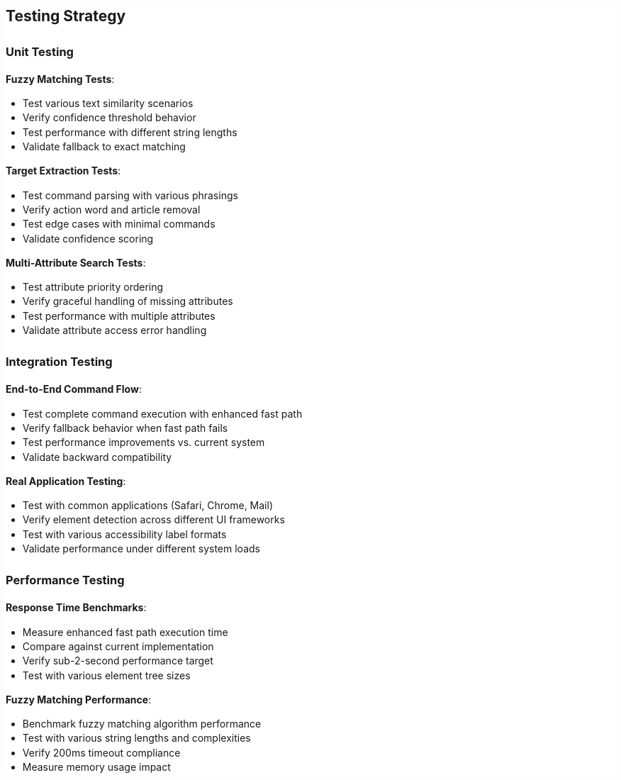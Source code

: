 ## Testing Strategy

### Unit Testing

**Fuzzy Matching Tests**:

- Test various text similarity scenarios
- Verify confidence threshold behavior
- Test performance with different string lengths
- Validate fallback to exact matching

**Target Extraction Tests**:

- Test command parsing with various phrasings
- Verify action word and article removal
- Test edge cases with minimal commands
- Validate confidence scoring

**Multi-Attribute Search Tests**:

- Test attribute priority ordering
- Verify graceful handling of missing attributes
- Test performance with multiple attributes
- Validate attribute access error handling

### Integration Testing

**End-to-End Command Flow**:

- Test complete command execution with enhanced fast path
- Verify fallback behavior when fast path fails
- Test performance improvements vs. current system
- Validate backward compatibility

**Real Application Testing**:

- Test with common applications (Safari, Chrome, Mail)
- Verify element detection across different UI frameworks
- Test with various accessibility label formats
- Validate performance under different system loads

### Performance Testing

**Response Time Benchmarks**:

- Measure enhanced fast path execution time
- Compare against current implementation
- Verify sub-2-second performance target
- Test with various element tree sizes

**Fuzzy Matching Performance**:

- Benchmark fuzzy matching algorithm performance
- Test with various string lengths and complexities
- Verify 200ms timeout compliance
- Measure memory usage impact
